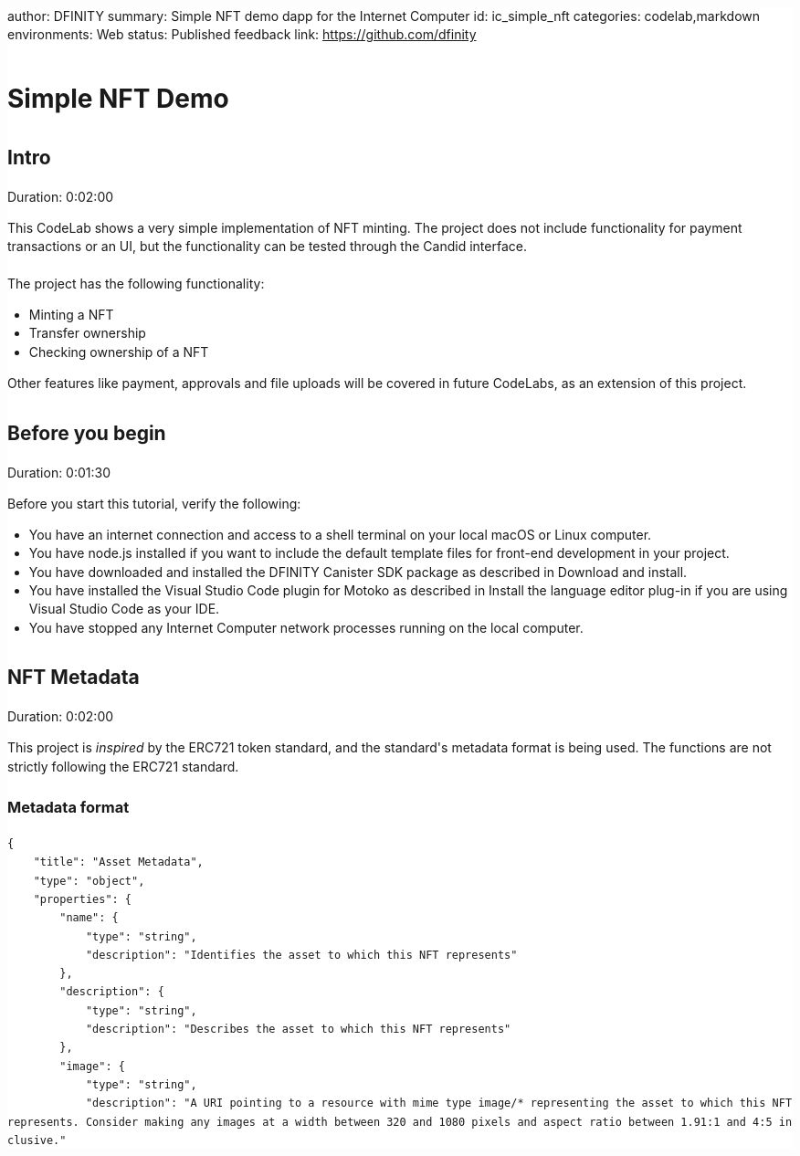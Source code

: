 author: DFINITY
summary: Simple NFT demo dapp for the Internet Computer
id: ic_simple_nft
categories: codelab,markdown
environments: Web
status: Published
feedback link: https://github.com/dfinity

# Simple NFT Demo

## Intro
Duration: 0:02:00

This CodeLab shows a very simple implementation of NFT minting. The project does not include functionality for payment transactions or an UI, but the functionality can be tested through the Candid interface.<br><br>The project has the following functionality:

- Minting a NFT
- Transfer ownership
- Checking ownership of a NFT

Other features like payment, approvals and file uploads will be covered in future CodeLabs, as an extension of this project.

## Before you begin
Duration: 0:01:30

Before you start this tutorial, verify the following:
* You have an internet connection and access to a shell terminal on your local macOS or Linux computer.
* You have node.js installed if you want to include the default template files for front-end development in your project.
* You have downloaded and installed the DFINITY Canister SDK package as described in Download and install.
* You have installed the Visual Studio Code plugin for Motoko as described in Install the language editor plug-in if you are using Visual Studio Code as your IDE.
* You have stopped any Internet Computer network processes running on the local computer.

## NFT Metadata
Duration: 0:02:00

This project is *inspired* by the ERC721 token standard, and the standard's metadata format is being used. The functions are not strictly following the ERC721 standard.

### Metadata format
```
{
    "title": "Asset Metadata",
    "type": "object",
    "properties": {
        "name": {
            "type": "string",
            "description": "Identifies the asset to which this NFT represents"
        },
        "description": {
            "type": "string",
            "description": "Describes the asset to which this NFT represents"
        },
        "image": {
            "type": "string",
            "description": "A URI pointing to a resource with mime type image/* representing the asset to which this NFT represents. Consider making any images at a width between 320 and 1080 pixels and aspect ratio between 1.91:1 and 4:5 inclusive."
```